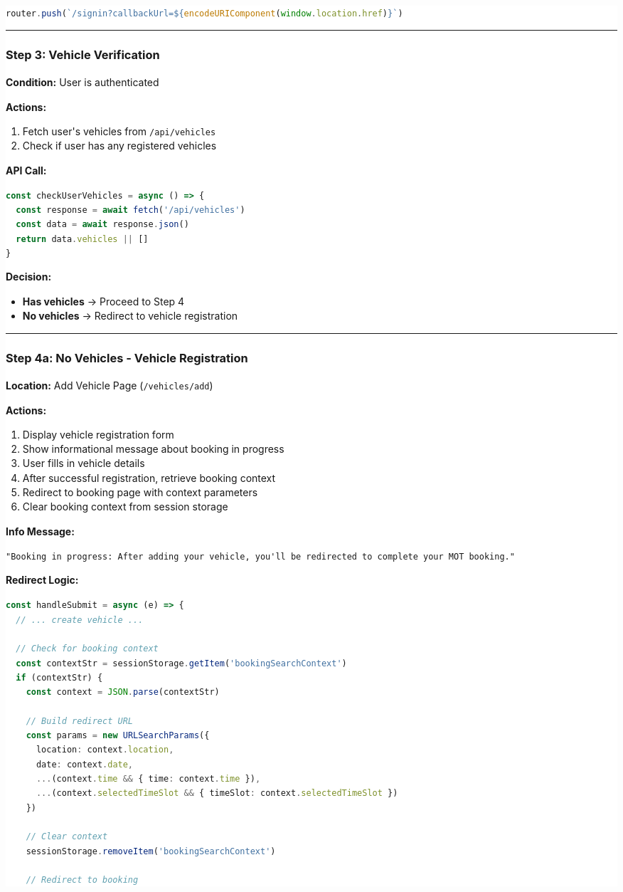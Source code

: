 ```typescript
router.push(`/signin?callbackUrl=${encodeURIComponent(window.location.href)}`)
```

---

### Step 3: Vehicle Verification

**Condition:** User is authenticated

**Actions:**
1. Fetch user's vehicles from `/api/vehicles`
2. Check if user has any registered vehicles

**API Call:**
```typescript
const checkUserVehicles = async () => {
  const response = await fetch('/api/vehicles')
  const data = await response.json()
  return data.vehicles || []
}
```

**Decision:**
- **Has vehicles** → Proceed to Step 4
- **No vehicles** → Redirect to vehicle registration

---

### Step 4a: No Vehicles - Vehicle Registration

**Location:** Add Vehicle Page (`/vehicles/add`)

**Actions:**
1. Display vehicle registration form
2. Show informational message about booking in progress
3. User fills in vehicle details
4. After successful registration, retrieve booking context
5. Redirect to booking page with context parameters
6. Clear booking context from session storage

**Info Message:**
```
"Booking in progress: After adding your vehicle, you'll be redirected to complete your MOT booking."
```

**Redirect Logic:**
```typescript
const handleSubmit = async (e) => {
  // ... create vehicle ...
  
  // Check for booking context
  const contextStr = sessionStorage.getItem('bookingSearchContext')
  if (contextStr) {
    const context = JSON.parse(contextStr)
    
    // Build redirect URL
    const params = new URLSearchParams({
      location: context.location,
      date: context.date,
      ...(context.time && { time: context.time }),
      ...(context.selectedTimeSlot && { timeSlot: context.selectedTimeSlot })
    })
    
    // Clear context
    sessionStorage.removeItem('bookingSearchContext')
    
    // Redirect to booking
```